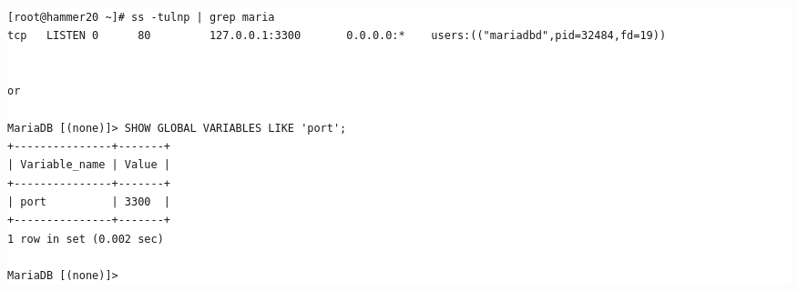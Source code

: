 ```
[root@hammer20 ~]# ss -tulnp | grep maria
tcp   LISTEN 0      80         127.0.0.1:3300       0.0.0.0:*    users:(("mariadbd",pid=32484,fd=19))


or

MariaDB [(none)]> SHOW GLOBAL VARIABLES LIKE 'port';
+---------------+-------+
| Variable_name | Value |
+---------------+-------+
| port          | 3300  |
+---------------+-------+
1 row in set (0.002 sec)

MariaDB [(none)]>

```

